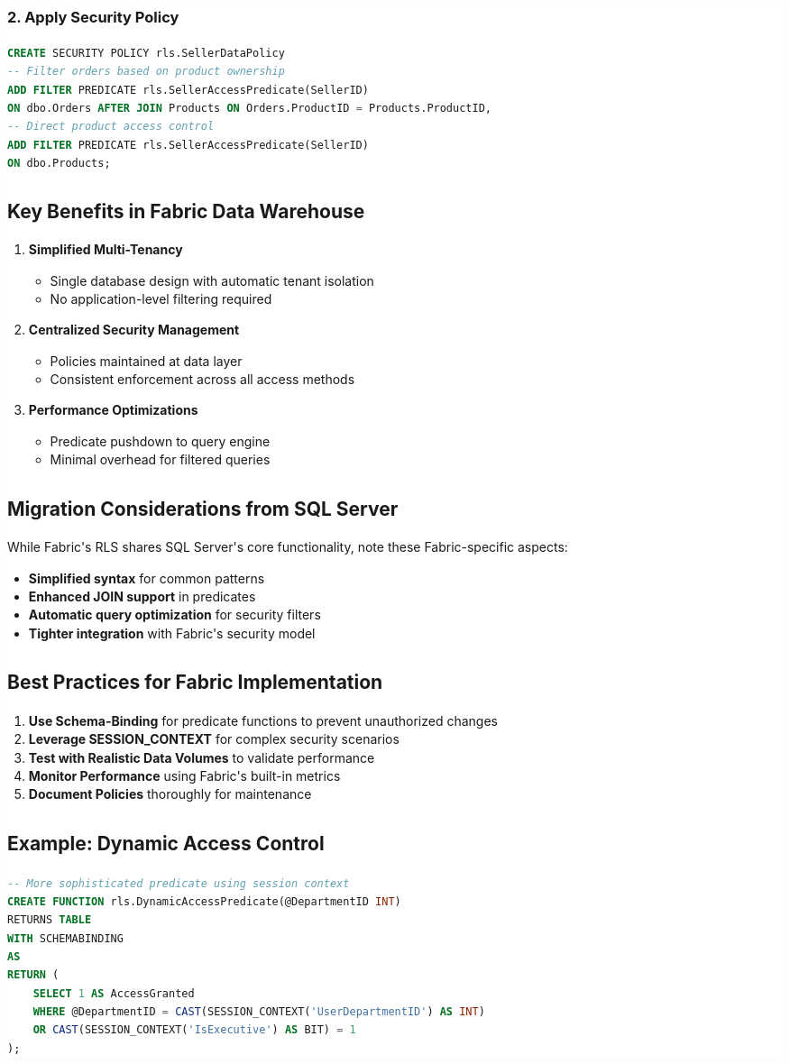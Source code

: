 ### 2. Apply Security Policy
```sql
CREATE SECURITY POLICY rls.SellerDataPolicy
-- Filter orders based on product ownership
ADD FILTER PREDICATE rls.SellerAccessPredicate(SellerID) 
ON dbo.Orders AFTER JOIN Products ON Orders.ProductID = Products.ProductID,
-- Direct product access control
ADD FILTER PREDICATE rls.SellerAccessPredicate(SellerID) 
ON dbo.Products;
```

## Key Benefits in Fabric Data Warehouse

1. **Simplified Multi-Tenancy**
   - Single database design with automatic tenant isolation
   - No application-level filtering required

2. **Centralized Security Management**
   - Policies maintained at data layer
   - Consistent enforcement across all access methods

3. **Performance Optimizations**
   - Predicate pushdown to query engine
   - Minimal overhead for filtered queries

## Migration Considerations from SQL Server

While Fabric's RLS shares SQL Server's core functionality, note these Fabric-specific aspects:
- **Simplified syntax** for common patterns
- **Enhanced JOIN support** in predicates
- **Automatic query optimization** for security filters
- **Tighter integration** with Fabric's security model

## Best Practices for Fabric Implementation

1. **Use Schema-Binding** for predicate functions to prevent unauthorized changes
2. **Leverage SESSION_CONTEXT** for complex security scenarios
3. **Test with Realistic Data Volumes** to validate performance
4. **Monitor Performance** using Fabric's built-in metrics
5. **Document Policies** thoroughly for maintenance

## Example: Dynamic Access Control

```sql
-- More sophisticated predicate using session context
CREATE FUNCTION rls.DynamicAccessPredicate(@DepartmentID INT)
RETURNS TABLE
WITH SCHEMABINDING
AS
RETURN (
    SELECT 1 AS AccessGranted
    WHERE @DepartmentID = CAST(SESSION_CONTEXT('UserDepartmentID') AS INT)
    OR CAST(SESSION_CONTEXT('IsExecutive') AS BIT) = 1
);
```
